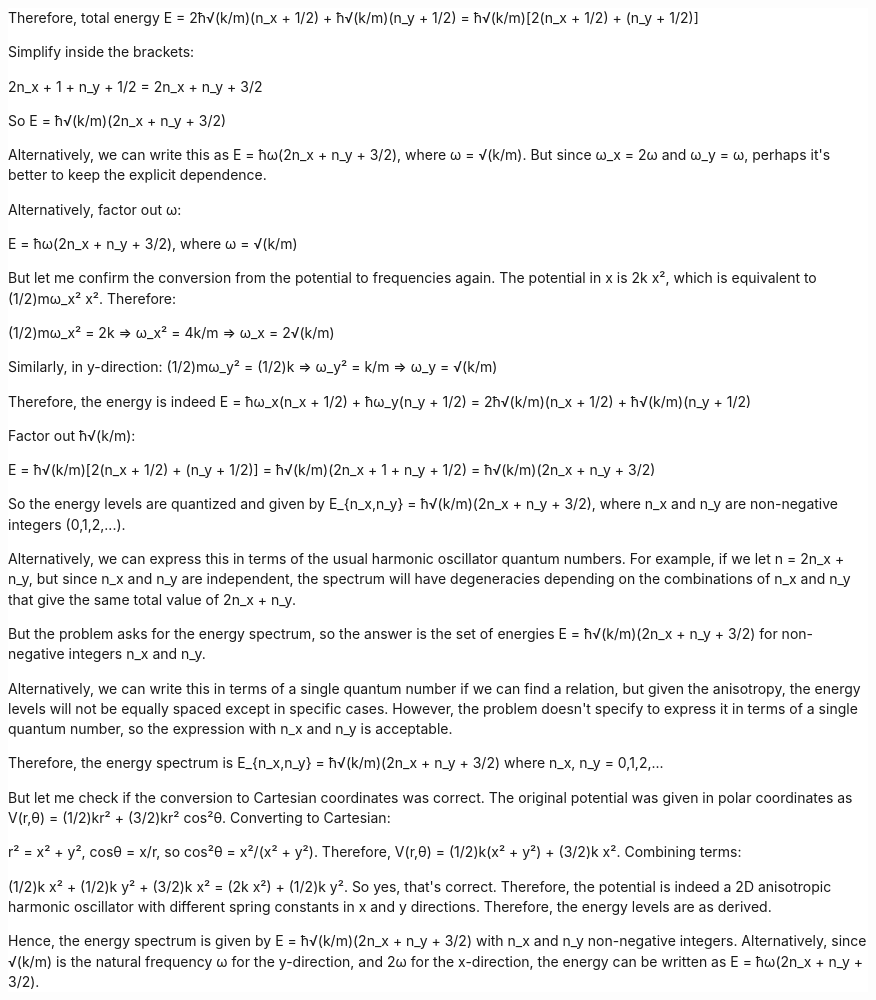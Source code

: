 Therefore, total energy E = 2ħ√(k/m)(n_x + 1/2) + ħ√(k/m)(n_y + 1/2) = ħ√(k/m)[2(n_x + 1/2) + (n_y + 1/2)]

Simplify inside the brackets:

2n_x + 1 + n_y + 1/2 = 2n_x + n_y + 3/2

So E = ħ√(k/m)(2n_x + n_y + 3/2)

Alternatively, we can write this as E = ħω(2n_x + n_y + 3/2), where ω = √(k/m). But since ω_x = 2ω and ω_y = ω, perhaps it's better to keep the explicit dependence.

Alternatively, factor out ω:

E = ħω(2n_x + n_y + 3/2), where ω = √(k/m)

But let me confirm the conversion from the potential to frequencies again. The potential in x is 2k x², which is equivalent to (1/2)mω_x² x². Therefore:

(1/2)mω_x² = 2k ⇒ ω_x² = 4k/m ⇒ ω_x = 2√(k/m)

Similarly, in y-direction: (1/2)mω_y² = (1/2)k ⇒ ω_y² = k/m ⇒ ω_y = √(k/m)

Therefore, the energy is indeed E = ħω_x(n_x + 1/2) + ħω_y(n_y + 1/2) = 2ħ√(k/m)(n_x + 1/2) + ħ√(k/m)(n_y + 1/2)

Factor out ħ√(k/m):

E = ħ√(k/m)[2(n_x + 1/2) + (n_y + 1/2)] = ħ√(k/m)(2n_x + 1 + n_y + 1/2) = ħ√(k/m)(2n_x + n_y + 3/2)

So the energy levels are quantized and given by E_{n_x,n_y} = ħ√(k/m)(2n_x + n_y + 3/2), where n_x and n_y are non-negative integers (0,1,2,...).

Alternatively, we can express this in terms of the usual harmonic oscillator quantum numbers. For example, if we let n = 2n_x + n_y, but since n_x and n_y are independent, the spectrum will have degeneracies depending on the combinations of n_x and n_y that give the same total value of 2n_x + n_y.

But the problem asks for the energy spectrum, so the answer is the set of energies E = ħ√(k/m)(2n_x + n_y + 3/2) for non-negative integers n_x and n_y.

Alternatively, we can write this in terms of a single quantum number if we can find a relation, but given the anisotropy, the energy levels will not be equally spaced except in specific cases. However, the problem doesn't specify to express it in terms of a single quantum number, so the expression with n_x and n_y is acceptable.

Therefore, the energy spectrum is E_{n_x,n_y} = ħ√(k/m)(2n_x + n_y + 3/2) where n_x, n_y = 0,1,2,...

But let me check if the conversion to Cartesian coordinates was correct. The original potential was given in polar coordinates as V(r,θ) = (1/2)kr² + (3/2)kr² cos²θ. Converting to Cartesian:

r² = x² + y², cosθ = x/r, so cos²θ = x²/(x² + y²). Therefore, V(r,θ) = (1/2)k(x² + y²) + (3/2)k x². Combining terms:

(1/2)k x² + (1/2)k y² + (3/2)k x² = (2k x²) + (1/2)k y². So yes, that's correct. Therefore, the potential is indeed a 2D anisotropic harmonic oscillator with different spring constants in x and y directions. Therefore, the energy levels are as derived.

Hence, the energy spectrum is given by E = ħ√(k/m)(2n_x + n_y + 3/2) with n_x and n_y non-negative integers. Alternatively, since √(k/m) is the natural frequency ω for the y-direction, and 2ω for the x-direction, the energy can be written as E = ħω(2n_x + n_y + 3/2).
